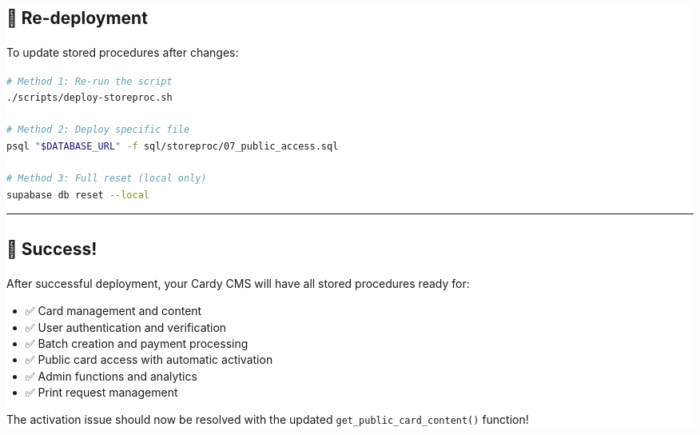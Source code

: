 ## 🔄 Re-deployment

To update stored procedures after changes:

```bash
# Method 1: Re-run the script
./scripts/deploy-storeproc.sh

# Method 2: Deploy specific file
psql "$DATABASE_URL" -f sql/storeproc/07_public_access.sql

# Method 3: Full reset (local only)
supabase db reset --local
```

---

## 🎉 Success!

After successful deployment, your Cardy CMS will have all stored procedures ready for:
- ✅ Card management and content
- ✅ User authentication and verification  
- ✅ Batch creation and payment processing
- ✅ Public card access with automatic activation
- ✅ Admin functions and analytics
- ✅ Print request management

The activation issue should now be resolved with the updated `get_public_card_content()` function!